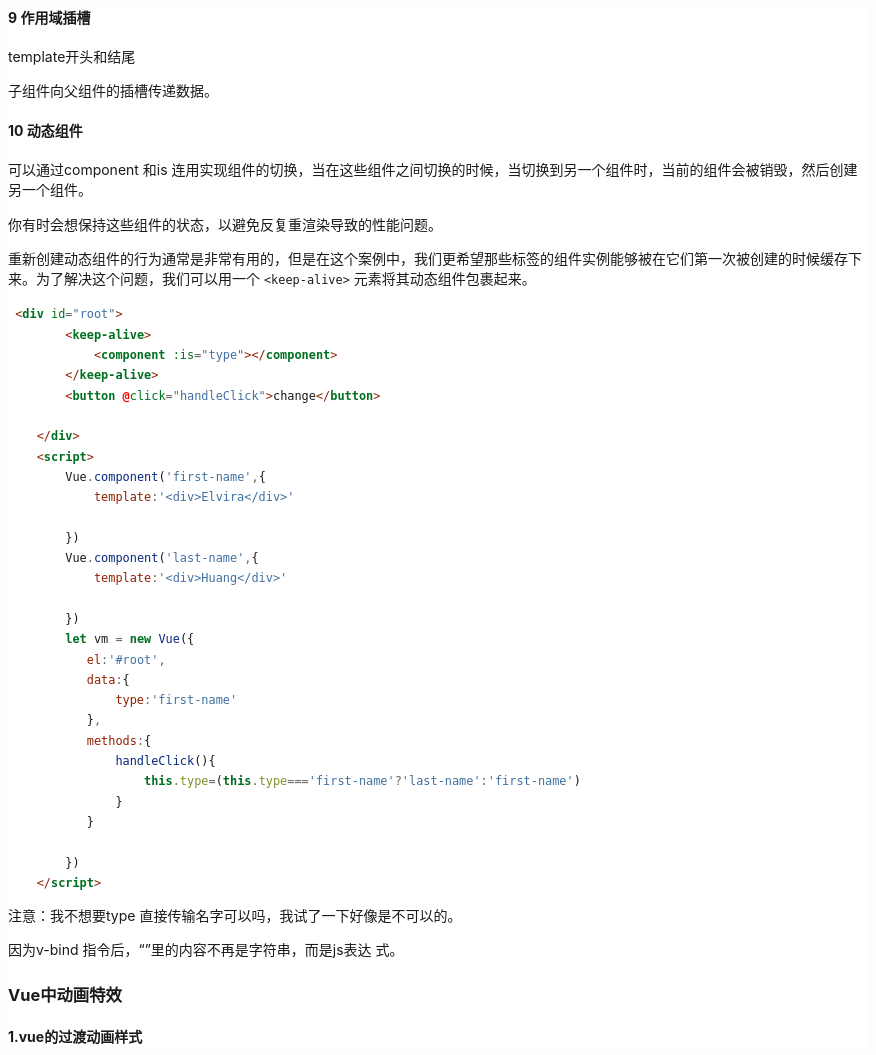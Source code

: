 #### 9 作用域插槽

template开头和结尾

子组件向父组件的插槽传递数据。

#### 10 动态组件

可以通过component 和is 连用实现组件的切换，当在这些组件之间切换的时候，当切换到另一个组件时，当前的组件会被销毁，然后创建另一个组件。

你有时会想保持这些组件的状态，以避免反复重渲染导致的性能问题。

重新创建动态组件的行为通常是非常有用的，但是在这个案例中，我们更希望那些标签的组件实例能够被在它们第一次被创建的时候缓存下来。为了解决这个问题，我们可以用一个 `<keep-alive>` 元素将其动态组件包裹起来。

~~~html
 <div id="root">
        <keep-alive>
            <component :is="type"></component>
        </keep-alive>
        <button @click="handleClick">change</button>

    </div>
    <script>
        Vue.component('first-name',{
            template:'<div>Elvira</div>'

        })
        Vue.component('last-name',{
            template:'<div>Huang</div>'

        })
        let vm = new Vue({
           el:'#root', 
           data:{
               type:'first-name'
           },
           methods:{
               handleClick(){
                   this.type=(this.type==='first-name'?'last-name':'first-name')
               }
           }
        
        })
    </script>
~~~

注意：我不想要type 直接传输名字可以吗，我试了一下好像是不可以的。

因为v-bind 指令后，“”里的内容不再是字符串，而是js表达 式。



### Vue中动画特效

#### 1.vue的过渡动画样式 
